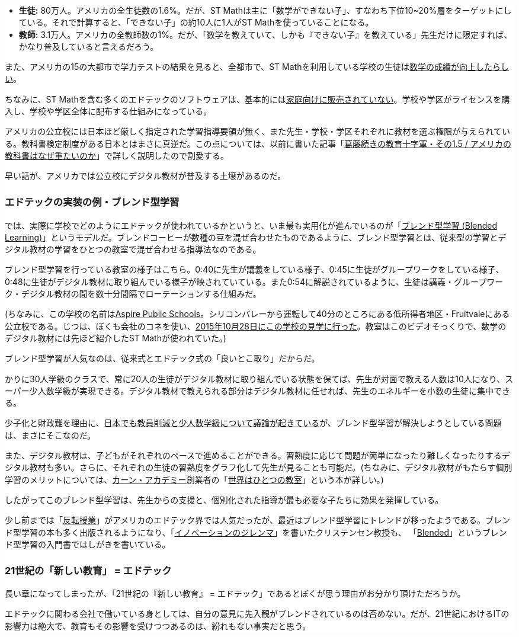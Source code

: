 - **生徒:** 80万人。アメリカの全生徒数の1.6%。だが、ST Mathは主に「数学ができない子」、すなわち下位10~20%層をターゲットにしている。それで計算すると、「できない子」の約10人に1人がST Mathを使っていることになる。
- **教師:** 3.1万人。アメリカの全教師数の1%。だが、「数学を教えていて、しかも『できない子』を教えている」先生だけに限定すれば、かなり普及していると言えるだろう。

また、アメリカの15の大都市で学力テストの結果を見ると、全都市で、ST Mathを利用している学校の生徒は[数学の成績が向上したらしい](http://www.mindresearch.org/results/)。

ちなみに、ST Mathを含む多くのエドテックのソフトウェアは、基本的には[家庭向けに販売されていない](http://www.mindresearch.org/about/faq/)。学校や学区がライセンスを購入し、学校や学区全体に配布する仕組みになっている。

アメリカの公立校には日本ほど厳しく指定された学習指導要領が無く、また先生・学校・学区それぞれに教材を選ぶ権限が与えられている。教科書検定制度がある日本とはまさに真逆だ。この点については、以前に書いた記事「[葛藤続きの教育十字軍・その1.5 / アメリカの教科書はなぜ重たいのか](http://chibicode.com/3-troubled-crusade-1-5/)」で詳しく説明したので割愛する。

早い話が、アメリカでは公立校にデジタル教材が普及する土壌があるのだ。

### エドテックの実装の例・ブレンド型学習

では、実際に学校でどのようにエドテックが使われているかというと、いま最も実用化が進んでいるのが「[ブレンド型学習 (Blended Learning)](https://ja.wikipedia.org/wiki/%E3%83%96%E3%83%AC%E3%83%B3%E3%83%89%E5%9E%8B%E5%AD%A6%E7%BF%92)」というモデルだ。ブレンドコーヒーが数種の豆を混ぜ合わせたものであるように、ブレンド型学習とは、従来型の学習とデジタル教材の学習をひとつの教室で混ぜ合わせる指導法なのである。

ブレンド型学習を行っている教室の様子はこちら。0:40に先生が講義をしている様子、0:45に生徒がグループワークをしている様子、0:48に生徒がデジタル教材に取り組んでいる様子が映されていている。また0:54に解説されているように、生徒は講義・グループワーク・デジタル教材の間を数十分間隔でローテーションする仕組みだ。

<p><iframe src="https://player.vimeo.com/video/70977120" width="1280" height="720" frameborder="0" webkitallowfullscreen mozallowfullscreen allowfullscreen></iframe></p>

(ちなみに、この学校の名前は[Aspire Public Schools](http://aspirepublicschools.org/sharing-practices/blended-learning/)。シリコンバレーから運転して40分のところにある低所得者地区・Fruitvaleにある公立校である。じつは、ぼくも会社のコネを使い、[2015年10月28日にこの学校の見学に行った](https://instagram.com/p/9fQyuFibRP/?taken-by=chibicode)。教室はこのビデオそっくりで、数学のデジタル教材には先ほど紹介したST Mathが使われていた。)

ブレンド型学習が人気なのは、従来式とエドテック式の「良いとこ取り」だからだ。

かりに30人学級のクラスで、常に20人の生徒がデジタル教材に取り組んでいる状態を保てば、先生が対面で教える人数は10人になり、スーパー少人数学級が実現できる。デジタル教材で教えられる部分はデジタル教材に任せれば、先生のエネルギーを小数の生徒に集中できる。

少子化と財政難を理由に、[日本でも教員削減と少人数学級について議論が起きている](http://www.mof.go.jp/about_mof/councils/fiscal_system_council/sub-of_fiscal_system/proceedings/material/zaiseia271026/02.pdf)が、ブレンド型学習が解決しようとしている問題は、まさにそこなのだ。

また、デジタル教材は、子どもがそれぞれのペースで進めることができる。習熟度に応じて問題が簡単になったり難しくなったりするデジタル教材も多い。さらに、それぞれの生徒の習熟度をグラフ化して先生が見ることも可能だ。(ちなみに、デジタル教材がもたらす個別学習のメリットについては、[カーン・アカデミー](https://ja.khanacademy.org/)創業者の「[世界はひとつの教室](http://www.amazon.co.jp/ebook/dp/B00CRA7H9S?tag=chibicode-22)」という本が詳しい。)

したがってこのブレンド型学習は、先生からの支援と、個別化された指導が最も必要な子たちに効果を発揮している。

少し前までは「[反転授業](https://ja.wikipedia.org/wiki/%E5%8F%8D%E8%BB%A2%E6%8E%88%E6%A5%AD)」がアメリカのエドテック界では人気だったが、最近はブレンド型学習にトレンドが移ったようである。ブレンド型学習の本も多く出版されるようになり、「[イノベーションのジレンマ](http://www.amazon.co.jp/イノベーションのジレンマ―技術革新が巨大企業を滅ぼすとき-Harvard-business-school-press/dp/4798100234?tag=chibicode-22)」を書いたクリステンセン教授も、
「[Blended](http://www.amazon.co.jp/Blended-Disruptive-Innovation-Improve-Schools-ebook/dp/B00MFPZASU?tag=chibicode-22)」というブレンド型学習の入門書ではしがきを書いている。

### 21世紀の「新しい教育」 = エドテック

長い章になってしまったが、「21世紀の『新しい教育』 = エドテック」であるとぼくが思う理由がお分かり頂けただろうか。

エドテックに関わる会社で働いている身としては、自分の意見に先入観がブレンドされているのは否めない。だが、21世紀におけるITの影響力は絶大で、教育もその影響を受けつつあるのは、紛れもない事実だと思う。
